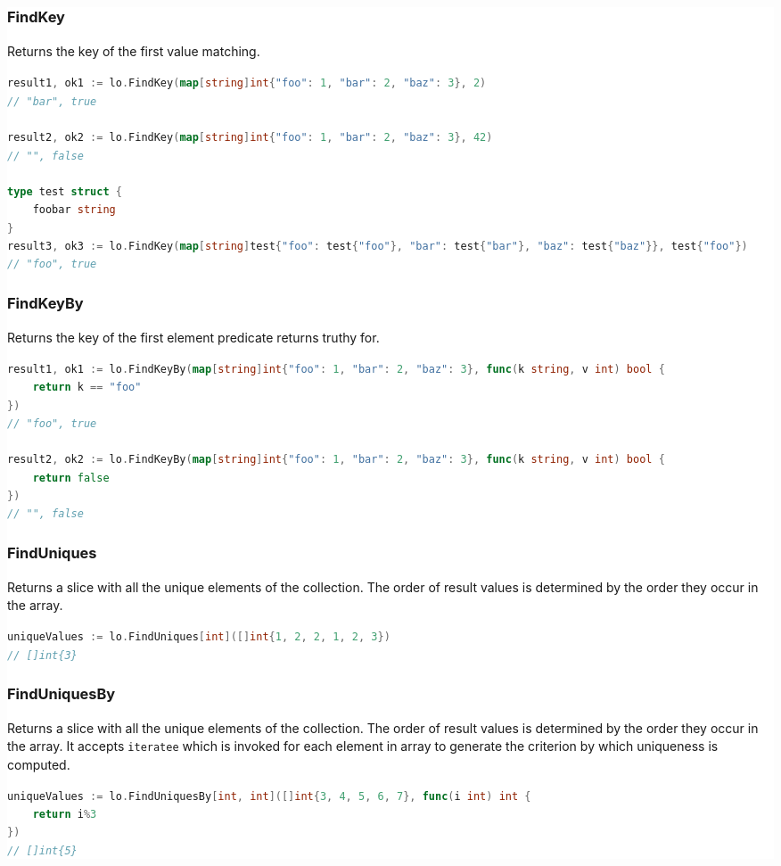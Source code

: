 ### FindKey

Returns the key of the first value matching.

```go
result1, ok1 := lo.FindKey(map[string]int{"foo": 1, "bar": 2, "baz": 3}, 2)
// "bar", true

result2, ok2 := lo.FindKey(map[string]int{"foo": 1, "bar": 2, "baz": 3}, 42)
// "", false

type test struct {
    foobar string
}
result3, ok3 := lo.FindKey(map[string]test{"foo": test{"foo"}, "bar": test{"bar"}, "baz": test{"baz"}}, test{"foo"})
// "foo", true
```

### FindKeyBy

Returns the key of the first element predicate returns truthy for.

```go
result1, ok1 := lo.FindKeyBy(map[string]int{"foo": 1, "bar": 2, "baz": 3}, func(k string, v int) bool {
    return k == "foo"
})
// "foo", true

result2, ok2 := lo.FindKeyBy(map[string]int{"foo": 1, "bar": 2, "baz": 3}, func(k string, v int) bool {
    return false
})
// "", false
```

### FindUniques

Returns a slice with all the unique elements of the collection. The order of result values is determined by the order they occur in the array.

```go
uniqueValues := lo.FindUniques[int]([]int{1, 2, 2, 1, 2, 3})
// []int{3}
```

### FindUniquesBy

Returns a slice with all the unique elements of the collection. The order of result values is determined by the order they occur in the array. It accepts `iteratee` which is invoked for each element in array to generate the criterion by which uniqueness is computed.

```go
uniqueValues := lo.FindUniquesBy[int, int]([]int{3, 4, 5, 6, 7}, func(i int) int {
    return i%3
})
// []int{5}
```
